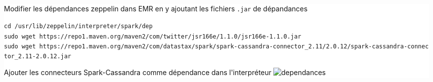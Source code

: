 Modifier les dépendances zeppelin dans EMR en y ajoutant les fichiers `.jar` de dépandances
``` shell
cd /usr/lib/zeppelin/interpreter/spark/dep
sudo wget https://repo1.maven.org/maven2/com/twitter/jsr166e/1.1.0/jsr166e-1.1.0.jar
sudo wget https://repo1.maven.org/maven2/com/datastax/spark/spark-cassandra-connector_2.11/2.0.12/spark-cassandra-connector_2.11-2.0.12.jar
```

Ajouter les connecteurs Spark-Cassandra comme dépendance dans l'interpréteur
![dependances](dependances.png)






